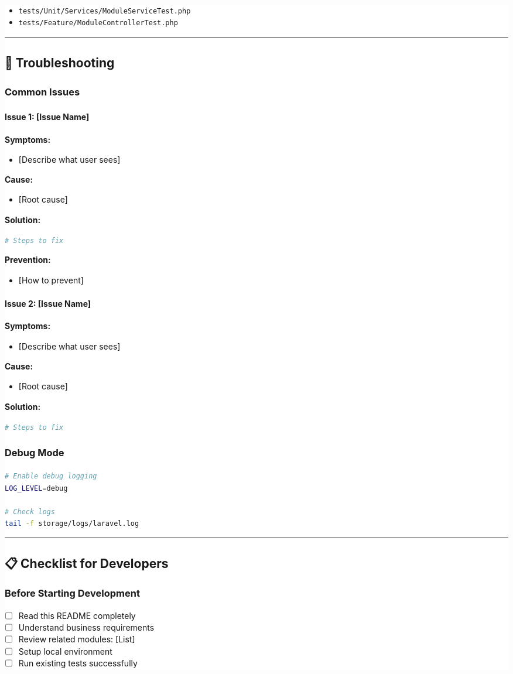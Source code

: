 - `tests/Unit/Services/ModuleServiceTest.php`
- `tests/Feature/ModuleControllerTest.php`

---

## 🐛 Troubleshooting

### Common Issues

#### Issue 1: [Issue Name]

**Symptoms:**
- [Describe what user sees]

**Cause:**
- [Root cause]

**Solution:**
```bash
# Steps to fix
```

**Prevention:**
- [How to prevent]

#### Issue 2: [Issue Name]

**Symptoms:**
- [Describe what user sees]

**Cause:**
- [Root cause]

**Solution:**
```bash
# Steps to fix
```

### Debug Mode

```bash
# Enable debug logging
LOG_LEVEL=debug

# Check logs
tail -f storage/logs/laravel.log
```

---

## 📋 Checklist for Developers

### Before Starting Development

- [ ] Read this README completely
- [ ] Understand business requirements
- [ ] Review related modules: [List]
- [ ] Setup local environment
- [ ] Run existing tests successfully
